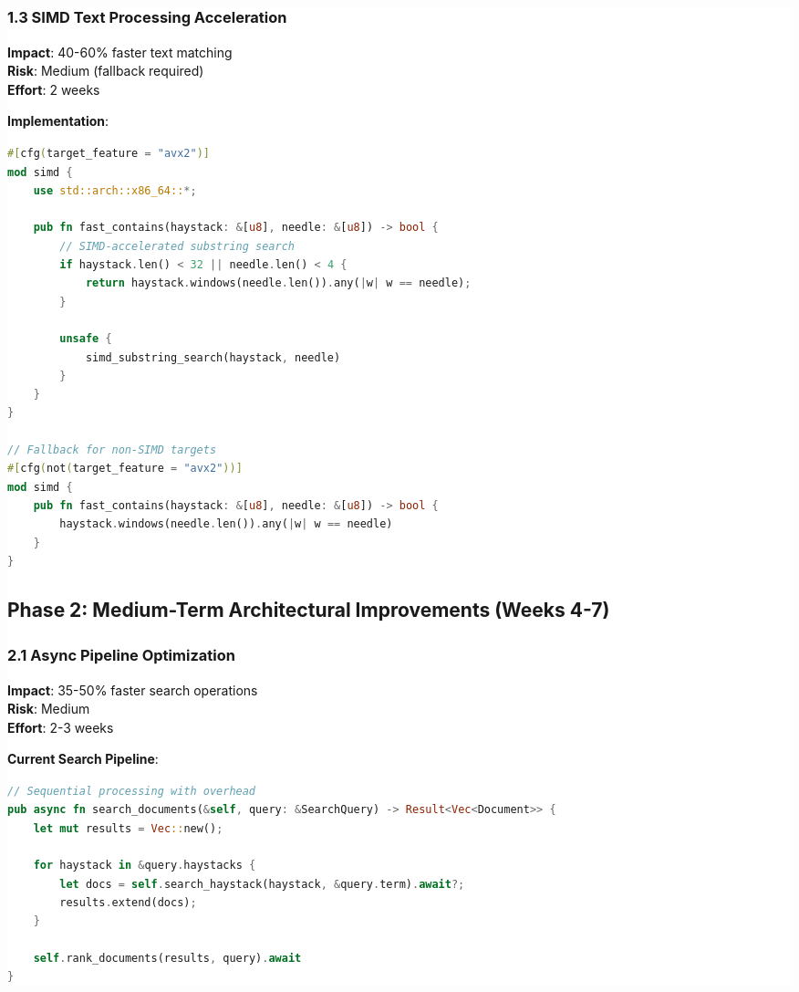### 1.3 SIMD Text Processing Acceleration
**Impact**: 40-60% faster text matching  
**Risk**: Medium (fallback required)  
**Effort**: 2 weeks  

**Implementation**:
```rust
#[cfg(target_feature = "avx2")]
mod simd {
    use std::arch::x86_64::*;
    
    pub fn fast_contains(haystack: &[u8], needle: &[u8]) -> bool {
        // SIMD-accelerated substring search
        if haystack.len() < 32 || needle.len() < 4 {
            return haystack.windows(needle.len()).any(|w| w == needle);
        }
        
        unsafe {
            simd_substring_search(haystack, needle)
        }
    }
}

// Fallback for non-SIMD targets
#[cfg(not(target_feature = "avx2"))]
mod simd {
    pub fn fast_contains(haystack: &[u8], needle: &[u8]) -> bool {
        haystack.windows(needle.len()).any(|w| w == needle)
    }
}
```

## Phase 2: Medium-Term Architectural Improvements (Weeks 4-7)

### 2.1 Async Pipeline Optimization
**Impact**: 35-50% faster search operations  
**Risk**: Medium  
**Effort**: 2-3 weeks  

**Current Search Pipeline**:
```rust
// Sequential processing with overhead
pub async fn search_documents(&self, query: &SearchQuery) -> Result<Vec<Document>> {
    let mut results = Vec::new();
    
    for haystack in &query.haystacks {
        let docs = self.search_haystack(haystack, &query.term).await?;
        results.extend(docs);
    }
    
    self.rank_documents(results, query).await
}
```
